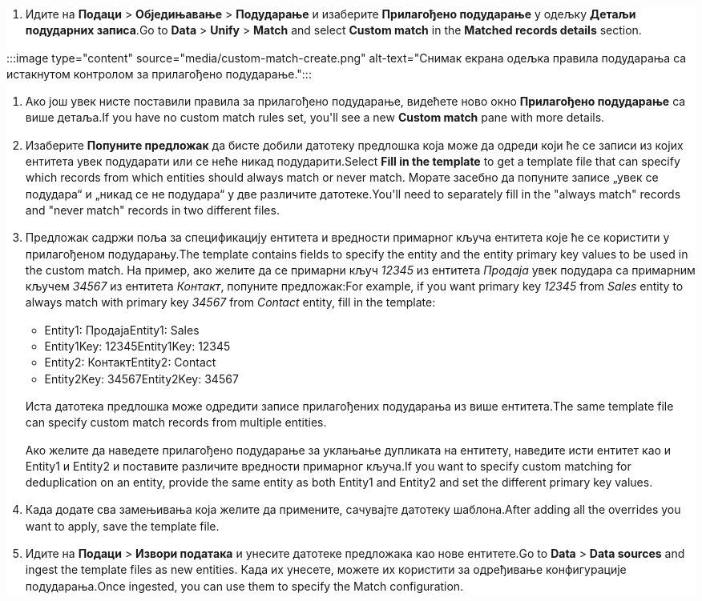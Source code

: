1. <span data-ttu-id="d8d14-279">Идите на **Подаци** > **Обједињавање** > **Подударање** и изаберите **Прилагођено подударање** у одељку **Детаљи подударних записа**.</span><span class="sxs-lookup"><span data-stu-id="d8d14-279">Go to **Data** > **Unify** > **Match** and select **Custom match** in the **Matched records details** section.</span></span>

  :::image type="content" source="media/custom-match-create.png" alt-text="Снимак екрана одељка правила подударања са истакнутом контролом за прилагођено подударање.":::

1. <span data-ttu-id="d8d14-281">Ако још увек нисте поставили правила за прилагођено подударање, видећете ново окно **Прилагођено подударање** са више детаља.</span><span class="sxs-lookup"><span data-stu-id="d8d14-281">If you have no custom match rules set, you'll see a new **Custom match** pane with more details.</span></span>

1. <span data-ttu-id="d8d14-282">Изаберите **Попуните предложак** да бисте добили датотеку предлошка која може да одреди који ће се записи из којих ентитета увек подударати или се неће никад подударити.</span><span class="sxs-lookup"><span data-stu-id="d8d14-282">Select **Fill in the template** to get a template file that can specify which records from which entities should always match or never match.</span></span> <span data-ttu-id="d8d14-283">Морате засебно да попуните записе „увек се подудара“ и „никад се не подудара“ у две различите датотеке.</span><span class="sxs-lookup"><span data-stu-id="d8d14-283">You'll need to separately fill in the "always match" records and "never match" records in two different files.</span></span>

1. <span data-ttu-id="d8d14-284">Предложак садржи поља за спецификацију ентитета и вредности примарног кључа ентитета које ће се користити у прилагођеном подударању.</span><span class="sxs-lookup"><span data-stu-id="d8d14-284">The template contains fields to specify the entity and the entity primary key values to be used in the custom match.</span></span> <span data-ttu-id="d8d14-285">На пример, ако желите да се примарни кључ *12345* из ентитета *Продаја* увек подудара са примарним кључем *34567* из ентитета *Контакт*, попуните предложак:</span><span class="sxs-lookup"><span data-stu-id="d8d14-285">For example, if you want primary key *12345* from *Sales* entity to always match with primary key *34567* from *Contact* entity, fill in the template:</span></span>
    - <span data-ttu-id="d8d14-286">Entity1: Продаја</span><span class="sxs-lookup"><span data-stu-id="d8d14-286">Entity1: Sales</span></span>
    - <span data-ttu-id="d8d14-287">Entity1Key: 12345</span><span class="sxs-lookup"><span data-stu-id="d8d14-287">Entity1Key: 12345</span></span>
    - <span data-ttu-id="d8d14-288">Entity2: Контакт</span><span class="sxs-lookup"><span data-stu-id="d8d14-288">Entity2: Contact</span></span>
    - <span data-ttu-id="d8d14-289">Entity2Key: 34567</span><span class="sxs-lookup"><span data-stu-id="d8d14-289">Entity2Key: 34567</span></span>

   <span data-ttu-id="d8d14-290">Иста датотека предлошка може одредити записе прилагођених подударања из више ентитета.</span><span class="sxs-lookup"><span data-stu-id="d8d14-290">The same template file can specify custom match records from multiple entities.</span></span>
   
   <span data-ttu-id="d8d14-291">Ако желите да наведете прилагођено подударање за уклањање дупликата на ентитету, наведите исти ентитет као и Entity1 и Entity2 и поставите различите вредности примарног кључа.</span><span class="sxs-lookup"><span data-stu-id="d8d14-291">If you want to specify custom matching for deduplication on an entity, provide the same entity as both Entity1 and Entity2 and set the different primary key values.</span></span>

1. <span data-ttu-id="d8d14-292">Када додате сва замењивања која желите да примените, сачувајте датотеку шаблона.</span><span class="sxs-lookup"><span data-stu-id="d8d14-292">After adding all the overrides you want to apply, save the template file.</span></span>

1. <span data-ttu-id="d8d14-293">Идите на **Подаци** > **Извори података** и унесите датотеке предложака као нове ентитете.</span><span class="sxs-lookup"><span data-stu-id="d8d14-293">Go to **Data** > **Data sources** and ingest the template files as new entities.</span></span> <span data-ttu-id="d8d14-294">Када их унесете, можете их користити за одређивање конфигурације подударања.</span><span class="sxs-lookup"><span data-stu-id="d8d14-294">Once ingested, you can use them to specify the Match configuration.</span></span>
